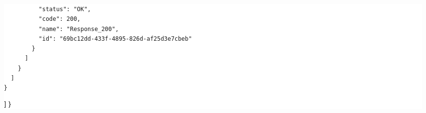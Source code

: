               "status": "OK",
              "code": 200,
              "name": "Response_200",
              "id": "69bc12dd-433f-4895-826d-af25d3e7cbeb"
            }
          ]
        }
      ]
    }
  ]
}